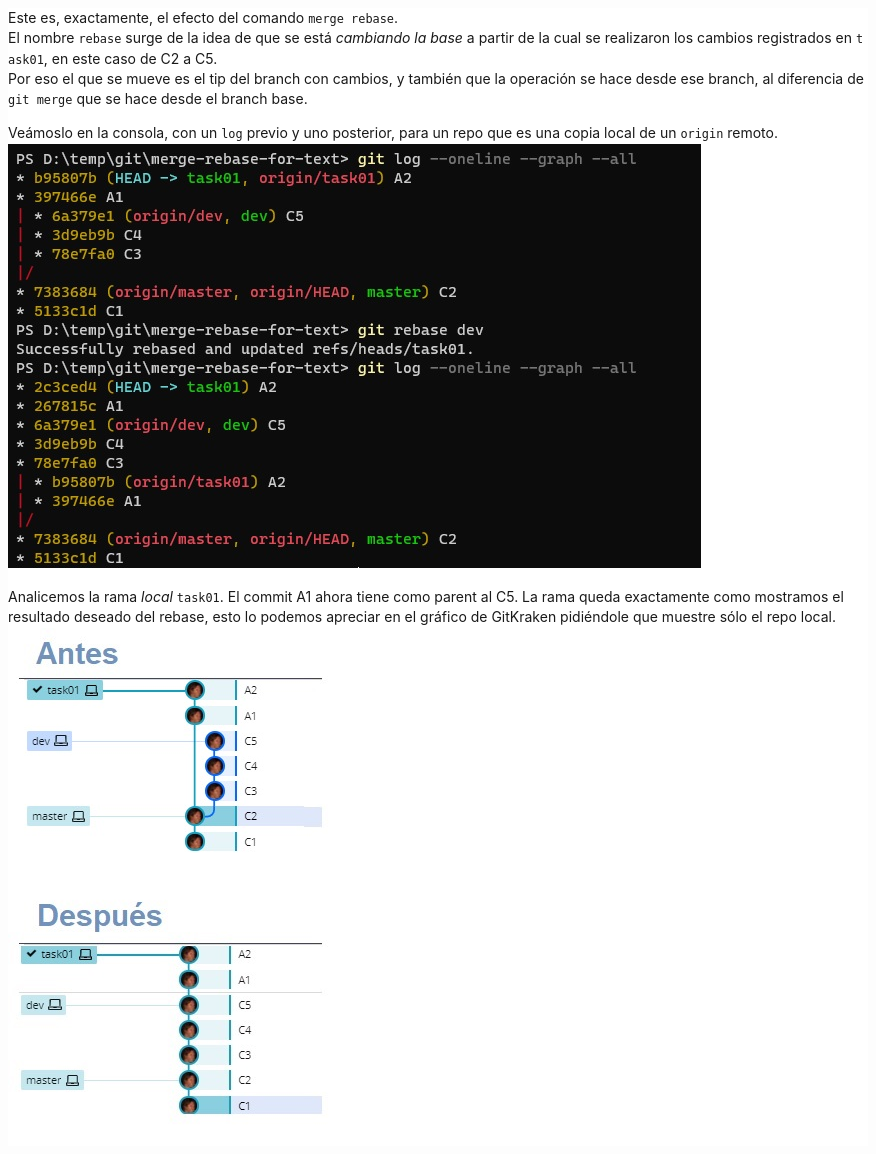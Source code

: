 Este es, exactamente, el efecto del comando `merge rebase`.  
El nombre `rebase` surge de la idea de que se está _cambiando la base_ a partir de la cual se realizaron los cambios registrados en `task01`, en este caso de C2 a C5.  
Por eso el que se mueve es el tip del branch con cambios, y también que la operación se hace desde ese branch, al diferencia de `git merge` que se hace desde el branch base. 

Veámoslo en la consola, con un `log` previo y uno posterior, para un repo que es una copia local de un `origin` remoto.
![rebase - antes y después, en la consola](./images/scenario-1-rebase-before-after-output.jpg)  

Analicemos la rama _local_ `task01`. El commit A1 ahora tiene como parent al C5. La rama queda exactamente como mostramos el resultado deseado del rebase, esto lo podemos apreciar en el gráfico de GitKraken pidiéndole que muestre sólo el repo local.  
![rebase - antes y después, repo local en GitKraken](./images/scenario-1-rebase-before-after-local-gitkraken.jpg)  
